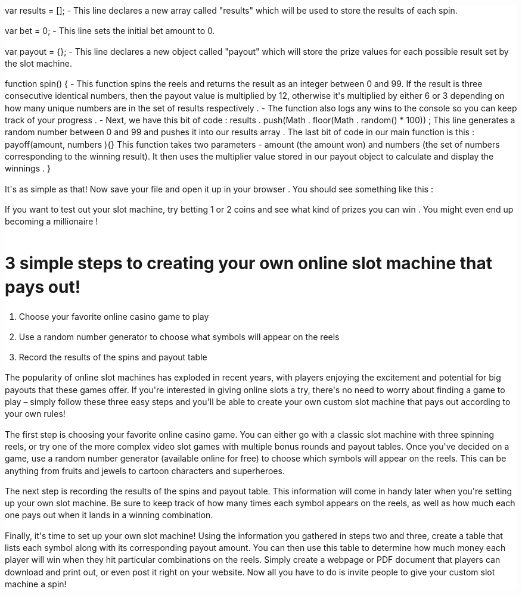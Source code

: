 var results = []; - This line declares a new array called "results" which will be used to store the results of each spin.

var bet = 0; - This line sets the initial bet amount to 0.

var payout = {}; - This line declares a new object called "payout" which will store the prize values for each possible result set by the slot machine.



function spin() { 	- This function spins the reels and returns the result as an integer between 0 and 99. If the result is three consecutive identical numbers, then the payout value is multiplied by 12, otherwise it's multiplied by either 6 or 3 depending on how many unique numbers are in the set of results respectively . 	- The function also logs any wins to the console so you can keep track of your progress . 	- Next, we have this bit of code : 	results . push(Math . floor(Math . random() * 100)) ; 	This line generates a random number between 0 and 99 and pushes it into our results array . 	The last bit of code in our main function is this : 	payoff(amount, numbers ){} 	This function takes two parameters - amount (the amount won) and numbers (the set of numbers corresponding to the winning result). It then uses the multiplier value stored in our payout object to calculate and display the winnings . }

It's as simple as that! Now save your file and open it up in your browser . You should see something like this :

If you want to test out your slot machine, try betting 1 or 2 coins and see what kind of prizes you can win . You might even end up becoming a millionaire !

#  3 simple steps to creating your own online slot machine that pays out!

1. Choose your favorite online casino game to play

2. Use a random number generator to choose what symbols will appear on the reels

3. Record the results of the spins and payout table


The popularity of online slot machines has exploded in recent years, with players enjoying the excitement and potential for big payouts that these games offer. If you're interested in giving online slots a try, there's no need to worry about finding a game to play – simply follow these three easy steps and you'll be able to create your own custom slot machine that pays out according to your own rules!

The first step is choosing your favorite online casino game. You can either go with a classic slot machine with three spinning reels, or try one of the more complex video slot games with multiple bonus rounds and payout tables. Once you've decided on a game, use a random number generator (available online for free) to choose which symbols will appear on the reels. This can be anything from fruits and jewels to cartoon characters and superheroes.

The next step is recording the results of the spins and payout table. This information will come in handy later when you're setting up your own slot machine. Be sure to keep track of how many times each symbol appears on the reels, as well as how much each one pays out when it lands in a winning combination.

Finally, it's time to set up your own slot machine! Using the information you gathered in steps two and three, create a table that lists each symbol along with its corresponding payout amount. You can then use this table to determine how much money each player will win when they hit particular combinations on the reels. Simply create a webpage or PDF document that players can download and print out, or even post it right on your website. Now all you have to do is invite people to give your custom slot machine a spin!
